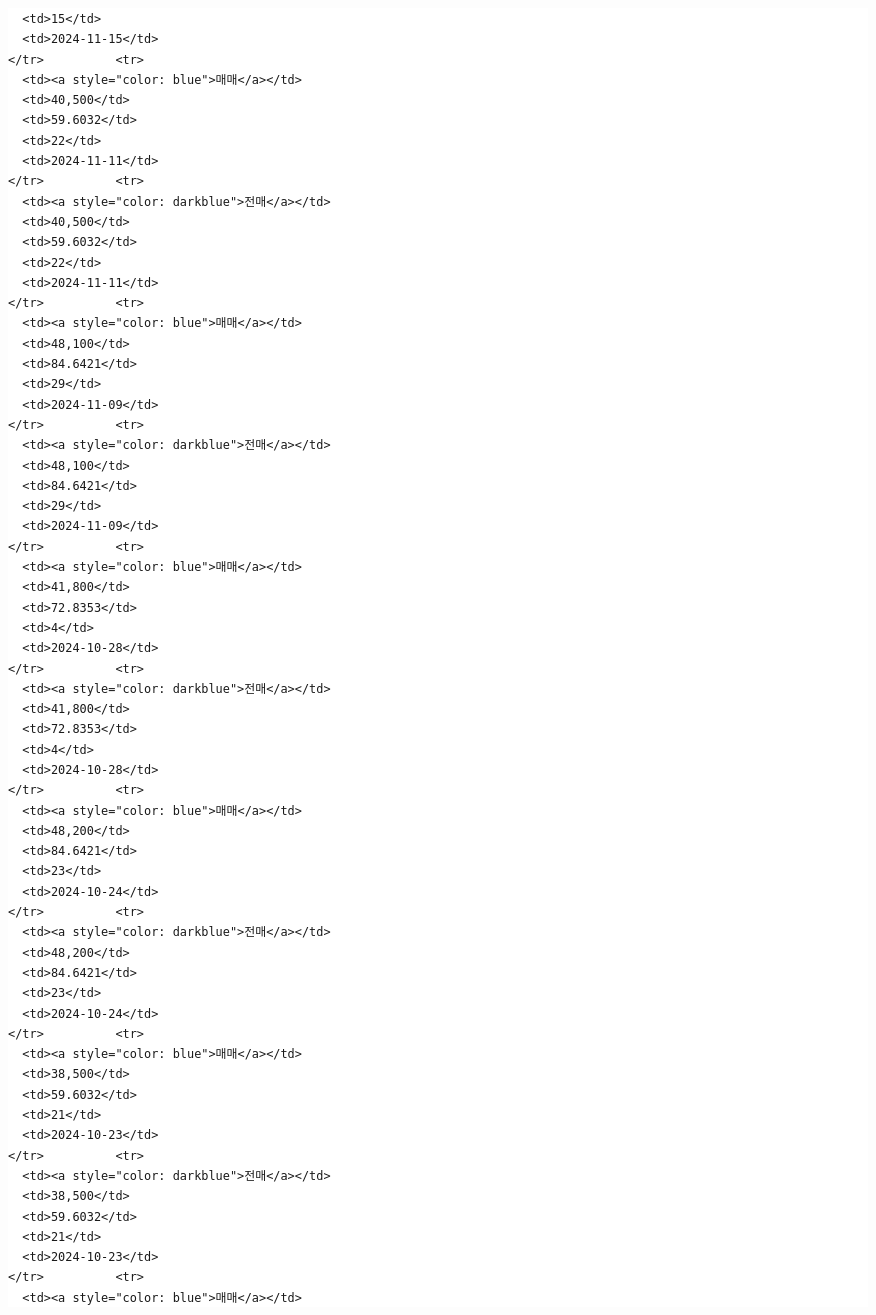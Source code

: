       <td>15</td>
      <td>2024-11-15</td>
    </tr>          <tr>
      <td><a style="color: blue">매매</a></td>
      <td>40,500</td>
      <td>59.6032</td>
      <td>22</td>
      <td>2024-11-11</td>
    </tr>          <tr>
      <td><a style="color: darkblue">전매</a></td>
      <td>40,500</td>
      <td>59.6032</td>
      <td>22</td>
      <td>2024-11-11</td>
    </tr>          <tr>
      <td><a style="color: blue">매매</a></td>
      <td>48,100</td>
      <td>84.6421</td>
      <td>29</td>
      <td>2024-11-09</td>
    </tr>          <tr>
      <td><a style="color: darkblue">전매</a></td>
      <td>48,100</td>
      <td>84.6421</td>
      <td>29</td>
      <td>2024-11-09</td>
    </tr>          <tr>
      <td><a style="color: blue">매매</a></td>
      <td>41,800</td>
      <td>72.8353</td>
      <td>4</td>
      <td>2024-10-28</td>
    </tr>          <tr>
      <td><a style="color: darkblue">전매</a></td>
      <td>41,800</td>
      <td>72.8353</td>
      <td>4</td>
      <td>2024-10-28</td>
    </tr>          <tr>
      <td><a style="color: blue">매매</a></td>
      <td>48,200</td>
      <td>84.6421</td>
      <td>23</td>
      <td>2024-10-24</td>
    </tr>          <tr>
      <td><a style="color: darkblue">전매</a></td>
      <td>48,200</td>
      <td>84.6421</td>
      <td>23</td>
      <td>2024-10-24</td>
    </tr>          <tr>
      <td><a style="color: blue">매매</a></td>
      <td>38,500</td>
      <td>59.6032</td>
      <td>21</td>
      <td>2024-10-23</td>
    </tr>          <tr>
      <td><a style="color: darkblue">전매</a></td>
      <td>38,500</td>
      <td>59.6032</td>
      <td>21</td>
      <td>2024-10-23</td>
    </tr>          <tr>
      <td><a style="color: blue">매매</a></td>